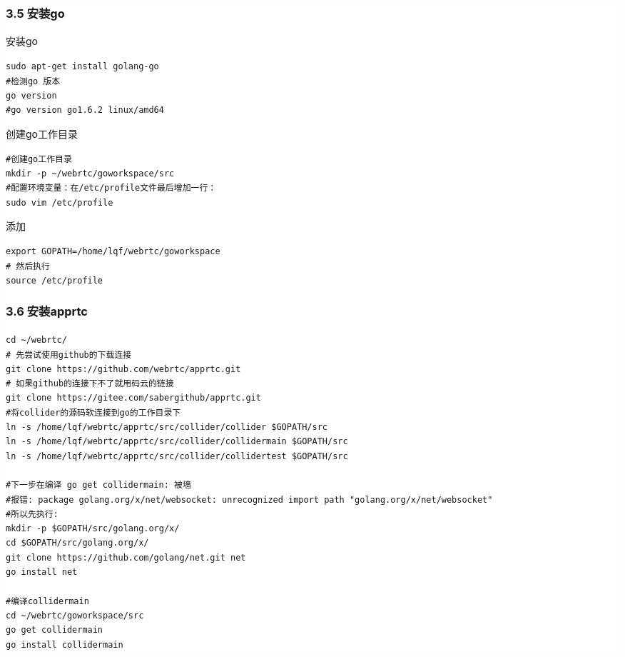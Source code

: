 ### **3.5 安装go**

安装go

```text
sudo apt-get install golang-go
#检测go 版本 
go version
#go version go1.6.2 linux/amd64
```

创建go工作目录

```text
#创建go工作目录
mkdir -p ~/webrtc/goworkspace/src
#配置环境变量：在/etc/profile文件最后增加一行：
sudo vim /etc/profile
```

添加

```text
export GOPATH=/home/lqf/webrtc/goworkspace
# 然后执行
source /etc/profile
```

### **3.6 安装apprtc**

```text
cd ~/webrtc/
# 先尝试使用github的下载连接
git clone https://github.com/webrtc/apprtc.git
# 如果github的连接下不了就用码云的链接
git clone https://gitee.com/sabergithub/apprtc.git
#将collider的源码软连接到go的工作目录下
ln -s /home/lqf/webrtc/apprtc/src/collider/collider $GOPATH/src
ln -s /home/lqf/webrtc/apprtc/src/collider/collidermain $GOPATH/src
ln -s /home/lqf/webrtc/apprtc/src/collider/collidertest $GOPATH/src

#下一步在编译 go get collidermain: 被墙
#报错: package golang.org/x/net/websocket: unrecognized import path "golang.org/x/net/websocket"
#所以先执行:
mkdir -p $GOPATH/src/golang.org/x/
cd $GOPATH/src/golang.org/x/
git clone https://github.com/golang/net.git net
go install net

#编译collidermain
cd ~/webrtc/goworkspace/src
go get collidermain
go install collidermain
```
